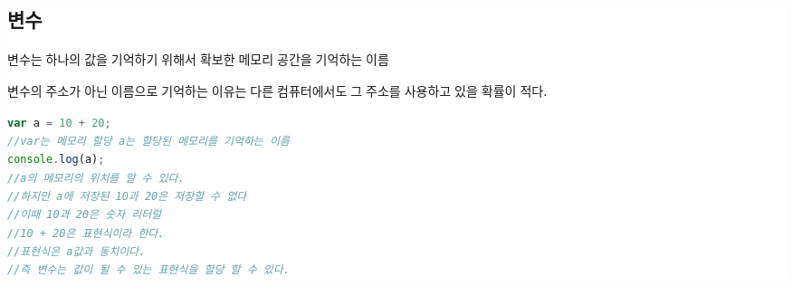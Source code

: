 

## 변수

변수는 하나의 값을 기억하기 위해서 확보한 메모리 공간을 기억하는 이름

변수의 주소가 아닌 이름으로 기억하는 이유는 다른 컴퓨터에서도 그 주소를 사용하고 있을 확률이 적다.

```javascript
var a = 10 + 20;
//var는 메모리 할당 a는 할당된 메모리를 기억하는 이름
console.log(a);
//a의 메모리의 위치를 알 수 있다.
//하지만 a에 저장된 10과 20은 저장할 수 없다
//이때 10과 20은 숫자 리터럴
//10 + 20은 표현식이라 한다.
//표현식은 a값과 동치이다.
//즉 변수는 값이 될 수 있는 표현식을 할당 할 수 있다.
```





